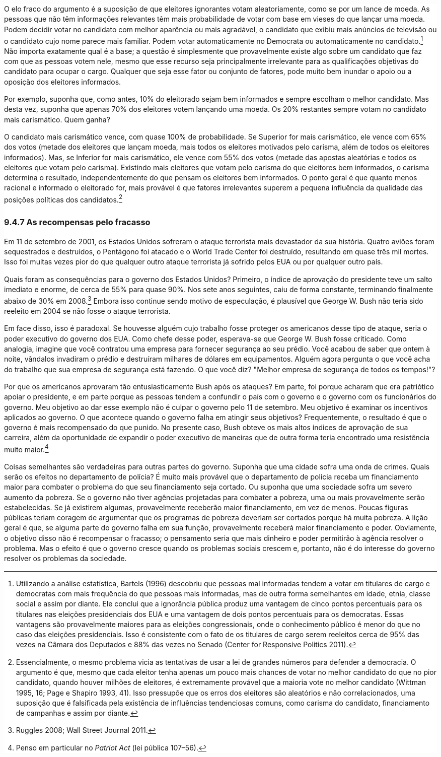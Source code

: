O elo fraco do argumento é a suposição de que eleitores ignorantes votam aleatoriamente, como se por um lance de moeda. As pessoas que não têm informações relevantes têm mais probabilidade de votar com base em vieses do que lançar uma moeda. Podem decidir votar no candidato com melhor aparência ou mais agradável, o candidato que exibiu mais anúncios de televisão ou o candidato cujo nome parece mais familiar. Podem votar automaticamente no Democrata ou automaticamente no candidato.[^34] Não importa exatamente qual é a base; a questão é simplesmente que provavelmente existe algo sobre um candidato que faz com que as pessoas votem nele, mesmo que esse recurso seja principalmente irrelevante para as qualificações objetivas do candidato para ocupar o cargo. Qualquer que seja esse fator ou conjunto de fatores, pode muito bem inundar o apoio ou a oposição dos eleitores informados.

Por exemplo, suponha que, como antes, 10% do eleitorado sejam bem informados e sempre escolham o melhor candidato. Mas desta vez, suponha que apenas 70% dos eleitores votem lançando uma moeda. Os 20% restantes sempre votam no candidato mais carismático. Quem ganha?

O candidato mais carismático vence, com quase 100% de probabilidade. Se Superior for mais carismático, ele vence com 65% dos votos (metade dos eleitores que lançam moeda, mais todos os eleitores motivados pelo carisma, além de todos os eleitores informados). Mas, se Inferior for mais carismático, ele vence com 55% dos votos (metade das apostas aleatórias e todos os eleitores que votam pelo carisma). Existindo mais eleitores que votam pelo carisma do que eleitores bem informados, o carisma determina o resultado, independentemente do que pensam os eleitores bem informados. O ponto geral é que quanto menos racional e informado o eleitorado for, mais provável é que fatores irrelevantes superem a pequena influência da qualidade das posições políticas dos candidatos.[^35]

### 9.4.7 As recompensas pelo fracasso

Em 11 de setembro de 2001, os Estados Unidos sofreram o ataque terrorista mais devastador da sua história. Quatro aviões foram sequestrados e destruídos, o Pentágono foi atacado e o World Trade Center foi destruído, resultando em quase três mil mortes. Isso foi muitas vezes pior do que qualquer outro ataque terrorista já sofrido pelos EUA ou por qualquer outro país.

Quais foram as consequências para o governo dos Estados Unidos? Primeiro, o índice de aprovação do presidente teve um salto imediato e enorme, de cerca de 55% para quase 90%. Nos sete anos seguintes, caiu de forma constante, terminando finalmente abaixo de 30% em 2008.[^36] Embora isso continue sendo motivo de especulação, é plausível que George W. Bush não teria sido reeleito em 2004 se não fosse o ataque terrorista.

Em face disso, isso é paradoxal. Se houvesse alguém cujo trabalho fosse proteger os americanos desse tipo de ataque, seria o poder executivo do governo dos EUA. Como chefe desse poder, esperava-se que George W. Bush fosse criticado. Como analogia, imagine que você contratou uma empresa para fornecer segurança ao seu prédio. Você acabou de saber que ontem à noite, vândalos invadiram o prédio e destruíram milhares de dólares em equipamentos. Alguém agora pergunta o que você acha do trabalho que sua empresa de segurança está fazendo. O que você diz? "Melhor empresa de segurança de todos os tempos!"?

Por que os americanos aprovaram tão entusiasticamente Bush após os ataques? Em parte, foi porque acharam que era patriótico apoiar o presidente, e em parte porque as pessoas tendem a confundir o país com o governo e o governo com os funcionários do governo. Meu objetivo ao dar esse exemplo não é culpar o governo pelo 11 de setembro. Meu objetivo é examinar os incentivos aplicados ao governo. O que acontece quando o governo falha em atingir seus objetivos? Frequentemente, o resultado é que o governo é mais recompensado do que punido. No presente caso, Bush obteve os mais altos índices de aprovação de sua carreira, além da oportunidade de expandir o poder executivo de maneiras que de outra forma teria encontrado uma resistência muito maior.[^37]

Coisas semelhantes são verdadeiras para outras partes do governo. Suponha que uma cidade sofra uma onda de crimes. Quais serão os efeitos no departamento de polícia? É muito mais provável que o departamento de polícia receba um financiamento maior para combater o problema do que seu financiamento seja cortado. Ou suponha que uma sociedade sofra um severo aumento da pobreza. Se o governo não tiver agências projetadas para combater a pobreza, uma ou mais provavelmente serão estabelecidas. Se já existirem algumas, provavelmente receberão maior financiamento, em vez de menos. Poucas figuras públicas teriam coragem de argumentar que os programas de pobreza deveriam ser cortados porque há muita pobreza. A lição geral é que, se alguma parte do governo falha em sua função, provavelmente receberá maior financiamento e poder. Obviamente, o objetivo disso não é recompensar o fracasso; o pensamento seria que mais dinheiro e poder permitirão à agência resolver o problema. Mas o efeito é que o governo cresce quando os problemas sociais crescem e, portanto, não é do interesse do governo resolver os problemas da sociedade.


[^1]: Friedman 1989, 4.
[^2]: Hobbes 1996, especialmente os capítulos 13–17.
[^3]: Hobbes 1996, capítulo 13, 89.
[^4]: Hobbes 1996, capítulo 20, 144–5.
[^5]: Heywood 1992, 198; Adams 2001, 133–5; Wolff 1996, 33–4.
[^6]: Friedman (1994) oferece um argumento da teoria dos jogos mais elaborado para comportamentos que respeitam os direitos de egoístas racionais em um estado de natureza. Resumidamente, Friedman argumenta que os agentes no estado de natureza enfrentam um problema de coordenação: ninguém quer guerra, mas para evitar a guerra, devem concordar com um conjunto de regras para a coexistência pacífica. O respeito mútuo pelos direitos oferece um ponto de Schelling que resolve esse problema de coordenação.
[^7]: A falácia da conjunção envolve julgar "A e B" mais provável que "A"; ver Tversky e Kahneman 2002. A falácia da taxa base envolve ignorar informações sobre a frequência de uma característica em uma população; ver Tversky e Kahneman, 1982. O erro sobre os custos irrecuperáveis envolve a escolha de uma opção inferior porque a pessoa já pagou por ela; veja Arkes e Blumer 1985. Todos esses são exemplos bem estabelecidos de irracionalidade humana.
[^8]: Ver Pinker 2011, especialmente o Capítulo 3.
[^9]: Mueller 2004; Pinker 2011.
[^10]: A Bíblia prescreve a execução por adultério (Levítico 20:10), homossexualidade (Levítico 20:13), sexo antes do casamento (Deuteronômio 22: 20–1), trabalho no sábado (Êxodo 35: 2) e quando se amaldiçoa os pais (Levítico) 20: 9). O Alcorão prescreve desmembramento para ladrões (Sura 5.38) e morte para aqueles que se opõem ao Islã (Sura 5.33, 9.5, 9.29-31).
[^11]: Bremer 1992, 326, 334–8.
[^12]: Hobbes 1996, 121-7, 144-5, 148.
[^13]: Hobbes 1996, capítulo 19, 131.
[^14]: Sobre os ativos de Kim Jong-il, consulte Arlow 2010. Sobre a fome na Coréia do Norte, consulte Macartney 2010. Para estatísticas do PIB, consulte a Agência Central de Inteligência dos EUA em 2011.
[^15]: Rummel 1998, 355. Se adicionarmos pessoas assassinadas por governos estrangeiros, inclusive por meio de alvos intencionais de civis durante a guerra (mas não incluindo a matança de combatentes), o total aumentará para 163 milhões. Quase todos esses assassinatos foram cometidos por regimes autoritários e totalitários. White (2010) estima o número total de mortes do século XX por guerra e opressão em 203 milhões.
[^16]: Cerca de 520.000 pessoas foram assassinadas (em particular) em todo o mundo no ano 2000 (Holguin 2002), resultando em uma taxa de homicídios de 8,54 por 100.000 habitantes por ano. Se tomarmos isso como representativo do século como um todo, haveria cerca de 26,5 milhões de assassinatos privados no século XX. (Para estimativas populacionais ao longo do século, consulte US Census Bureau 2011a; 2011c. Eu usei a interpolação para estimar populações para anos não mostrados nas tabelas.) Comparando isso com a estatística de Rummel, temos uma proporção de 4,6 assassinatos governamentais para cada assassinato particular. Incluindo assassinatos de estrangeiros civis em tempos de guerra, a proporção é de 6,2. No entanto, essas proporções podem ser imprecisas, uma vez que usam a taxa de homicídios privados de 2000 para estimar assassinatos privados no século XX.
[^17]: Ver Gamel 2009 para a  baixa estimativa. Para obter a estimativa mais alta, consulte Opinion Research Business 2008.
[^18]: A estimativa de um em cada dez milhões é alcançada da seguinte forma. Nos últimos anos, as eleições presidenciais dos EUA renderam menos de dez milhões de votos (Monte 2010). Suponha, como uma aproximação, que seja certo que o total de votos dos dois principais candidatos diferirá em dez milhões ou menos. E suponha que atribuamos uma probabilidade igual a cada total de votos possível dentro desse intervalo. Então, cada possibilidade, incluindo a possibilidade de os totais diferirem em zero (ou seja, a eleição está empatada), tem uma probabilidade de um em cada dez milhões. Esse método pode superestimar as probabilidades, uma vez que não é 100% certo que o o total de votos cairá no intervalo especificado. No entanto, se supusermos que, digamos, 80% de certeza de que os totais diferem em menos de 10 milhões, obteremos um limite menor para a probabilidade de uma eleição empatada de 0,8/10.000.000, ou uma em 12,5 milhões. Por outro lado, isso pode ser uma subestimação das probabilidades, porque os totais de votos mais próximos de iguais são mais prováveis ​​do que aqueles que são menos iguais; em uma abordagem mais precisa, atribuiríamos uma distribuição de probabilidade em forma de sino, com o pico mais próximo do meio. Todas as coisas consideradas, a estimativa de um em cada dez milhões é da ordem correta de magnitude para as condições atuais nos Estados Unidos. Isso é suficiente para o presente argumento.
[^19]: Para argumentos semelhantes, veja Schumpeter 1950, 261–2; Downs 1957, 244-5; Caplan 2007b.
[^20]: Caplan 2007b, 8, ênfase no original.
[^21]: Delli Carpini and Keeter 1996, 101.
[^22]: Public Law 110–246.
[^23]: U.S. Department of Agriculture 2011.
[^24]: Etter e Hitt 2008.
[^25]: Chakrabortty 2008.
[^26]: Lawson-Remer 2008.
[^27]: Para uma descrição econômica do fenômeno, ver Downs 1957, 254-6. Para mais exemplos, veja Friedman 1989, 39–45; Green 1973; e especialmente Carney 2006.
[^28]: Nader 1973.
[^29]: Uma alternativa seria monitorar uma amostra pequena e aleatória de atividades do governo, mas punir cada infração descoberta com muita seriedade. Para funcionar, essa estratégia provavelmente exigiria penalidades muito severas, como o tempo de prisão, mesmo para pequenos lapsos. Embora isso possa ocorrer em uma sociedade habitada por economistas, nenhuma outra sociedade consideraria, por exemplo, enviar um legislador para a prisão por não ter lido uma lei antes de votá-la.
[^30]: Harper 2008.
[^31]: Kernis 2011. Ellsberg é o sujeito do documentário popular _The Most Dangerous Man in America_ (O Homem Mais Perigoso da América).
[^32]: Para o famoso vídeo _Collateral Murder_ (Assassinato Colateral) divulgado pelo Wikileaks, consulte Wikileaks 2010. Para os comentários de Biden, consulte Mandel 2010. Em Huckabee, veja Wing 2010. Sobre as acusações contra Manning, consulte CBS News 2011.
[^33]: Ver Converse (1990, 377-83), que cunhou a frase "milagre da agregação". Veja Caplan 2007b, capítulo 1, para críticas à teoria.
[^34]: Utilizando a análise estatística, Bartels (1996) descobriu que pessoas mal informadas tendem a votar em titulares de cargo e democratas com mais frequência do que pessoas mais informadas, mas de outra forma semelhantes em idade, etnia, classe social e assim por diante. Ele conclui que a ignorância pública produz uma vantagem de cinco pontos percentuais para os titulares nas eleições presidenciais dos EUA e uma vantagem de dois pontos percentuais para os democratas. Essas vantagens são provavelmente maiores para as eleições congressionais, onde o conhecimento público é menor do que no caso das eleições presidenciais. Isso é consistente com o fato de os titulares de cargo serem reeleitos cerca de 95% das vezes na Câmara dos Deputados e 88% das vezes no Senado (Center for Responsive Politics 2011).
[^35]: Essencialmente, o mesmo problema vicia as tentativas de usar a lei de grandes números para defender a democracia. O argumento é que, mesmo que cada eleitor tenha apenas um pouco mais chances de votar no melhor candidato do que no pior candidato, quando houver milhões de eleitores, é extremamente provável que a maioria vote no melhor candidato (Wittman 1995, 16; Page e Shapiro 1993, 41). Isso pressupõe que os erros dos eleitores são aleatórios e não correlacionados, uma suposição que é falsificada pela existência de influências tendenciosas comuns, como carisma do candidato, financiamento de campanhas e assim por diante.
[^36]: Ruggles 2008; Wall Street Journal 2011.
[^37]: Penso em particular no _Patriot Act_ (lei pública 107–56).
[^38]: Ver Somin (1998), embora ele não discuta por qual mecanismo o governo deve ser limitado.
[^39]: Compare Hamilton et al., N. 51, 163: "\[Você\] deve primeiro habilitar o governo a controlar os governados; e, em seguida, obrigue-o a se controlar."
[^40]: Essa frase deriva do poeta romano Juvenal (1967, sátira VI, 140), escrito no primeiro ou no segundo século. No contexto original, o significado era que não adianta contratar guardas para garantir a fidelidade de sua esposa, pois os guardas não são confiáveis. Platão (1974, 73, 403e) usa uma frase semelhante, em que Glauco afirma que "seria absurdo que o guarda precisasse de um guarda".
[^41]: 317 U.S. 111 (1942).
[^42]: Ver _Carter v. Carter Coal Co_., 298 U.S. 238 (1936); _A.L.A. Schechter Poultry Corp. v. Estados Unidos_, 295 U. S. 495 (1935); _Louisville Joint Stock Land Bank v. Radford_, 295 U.S. 555 (1935).
[^43]: Ver _NLRB v. Jones & Laughlin Steel Corp._, 301 U. S. 1 (1937); _West Coast Hotel Co. v. Parrish_, 300 U.S. 379 (1937).
[^44]: Harlan Stone, Hugo Black, Stanley Reed, Felix Frankfurter, William Douglas, Frank Murphy, James Byrnes e Robert Jackson. A exceção foi Owen Roberts, nomeado por Hoover. Ver Suprema Corte dos EUA em 2011.
[^45]: Montesquieu 1748, 11.4, 11.6; Hamilton et al. 1952, nos. 47–51; Jefferson 1782, 214–15.
[^46]: Isso parece ser sugerido no n. 51 dos _Federalist Papers_ (Hamilton et al. 1952, 162–4).
